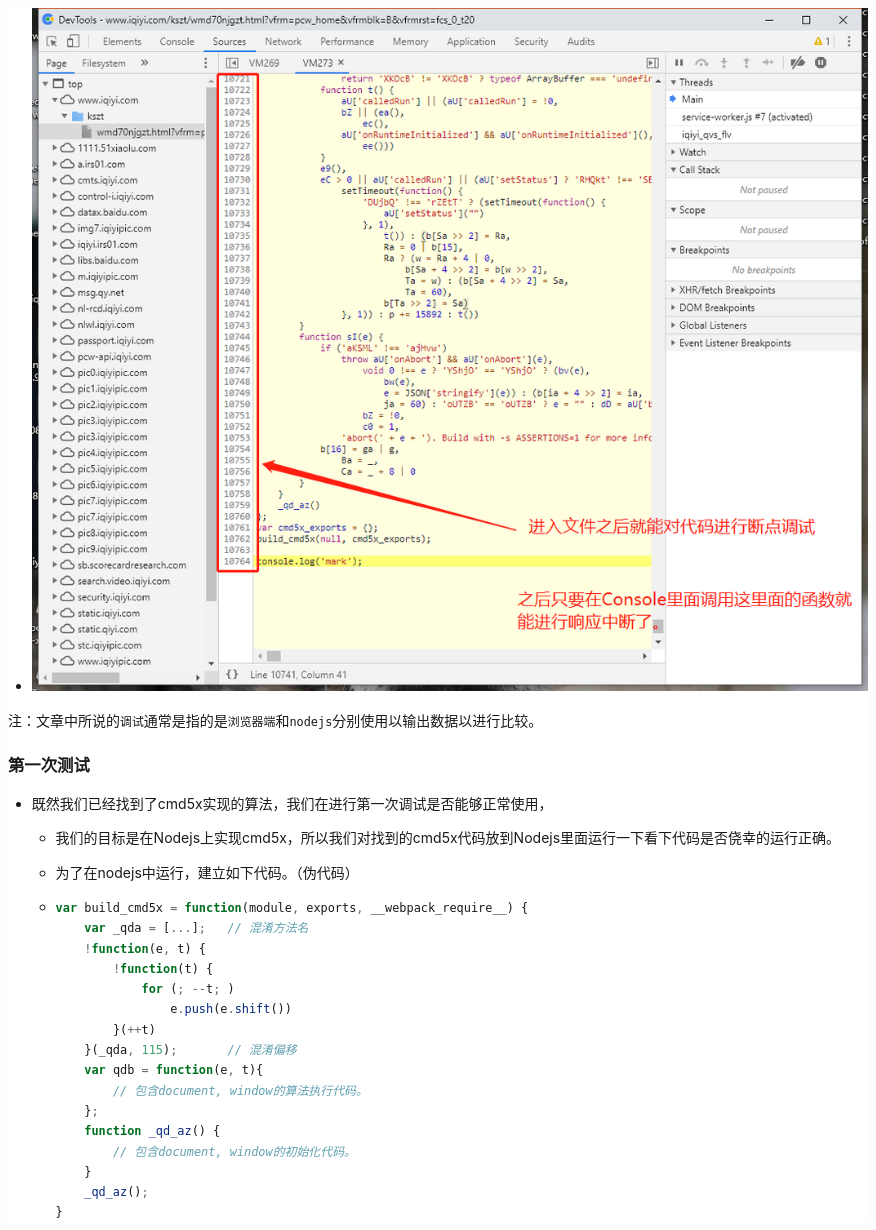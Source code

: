 - ![1](https://raw.githubusercontent.com/ZSAIm/ZSAIm.github.io/master/image/2019-08-23/0-1.png)

注：文章中所说的``调试``通常是指的是``浏览器端``和``nodejs``分别使用以输出数据以进行比较。



### 第一次测试

- 既然我们已经找到了cmd5x实现的算法，我们在进行第一次调试是否能够正常使用，

  - 我们的目标是在Nodejs上实现cmd5x，所以我们对找到的cmd5x代码放到Nodejs里面运行一下看下代码是否侥幸的运行正确。

  - 为了在nodejs中运行，建立如下代码。（伪代码）

  - ```javascript
    var build_cmd5x = function(module, exports, __webpack_require__) {
    	var _qda = [...];	// 混淆方法名
    	!function(e, t) {	
            !function(t) {
                for (; --t; )
                    e.push(e.shift())
            }(++t)
        }(_qda, 115);		// 混淆偏移
    	var qdb = function(e, t){
    		// 包含document, window的算法执行代码。
    	};
    	function _qd_az() {
    		// 包含document, window的初始化代码。
    	}
    	_qd_az();
    }